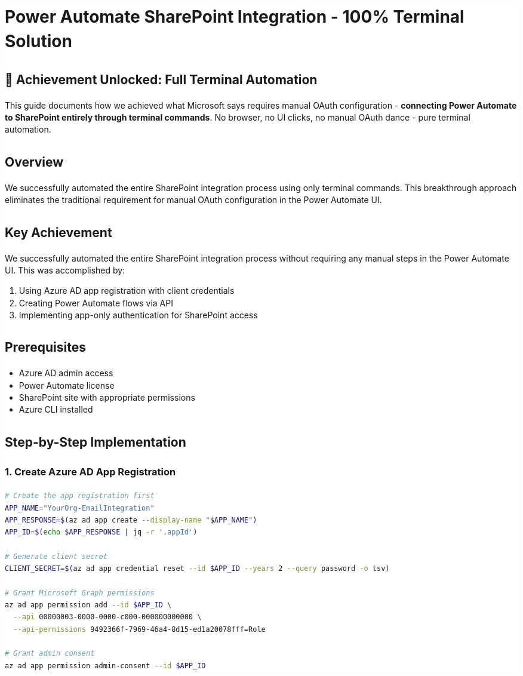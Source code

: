 # Power Automate SharePoint Integration - 100% Terminal Solution

## 🚀 Achievement Unlocked: Full Terminal Automation

This guide documents how we achieved what Microsoft says requires manual OAuth configuration - **connecting Power Automate to SharePoint entirely through terminal commands**. No browser, no UI clicks, no manual OAuth dance - pure terminal automation.

## Overview
We successfully automated the entire SharePoint integration process using only terminal commands. This breakthrough approach eliminates the traditional requirement for manual OAuth configuration in the Power Automate UI.

## Key Achievement
We successfully automated the entire SharePoint integration process without requiring any manual steps in the Power Automate UI. This was accomplished by:
1. Using Azure AD app registration with client credentials
2. Creating Power Automate flows via API
3. Implementing app-only authentication for SharePoint access

## Prerequisites
- Azure AD admin access
- Power Automate license
- SharePoint site with appropriate permissions
- Azure CLI installed

## Step-by-Step Implementation

### 1. Create Azure AD App Registration

```bash
# Create the app registration first
APP_NAME="YourOrg-EmailIntegration"
APP_RESPONSE=$(az ad app create --display-name "$APP_NAME")
APP_ID=$(echo $APP_RESPONSE | jq -r '.appId')

# Generate client secret
CLIENT_SECRET=$(az ad app credential reset --id $APP_ID --years 2 --query password -o tsv)

# Grant Microsoft Graph permissions
az ad app permission add --id $APP_ID \
  --api 00000003-0000-0000-c000-000000000000 \
  --api-permissions 9492366f-7969-46a4-8d15-ed1a20078fff=Role

# Grant admin consent
az ad app permission admin-consent --id $APP_ID
```
